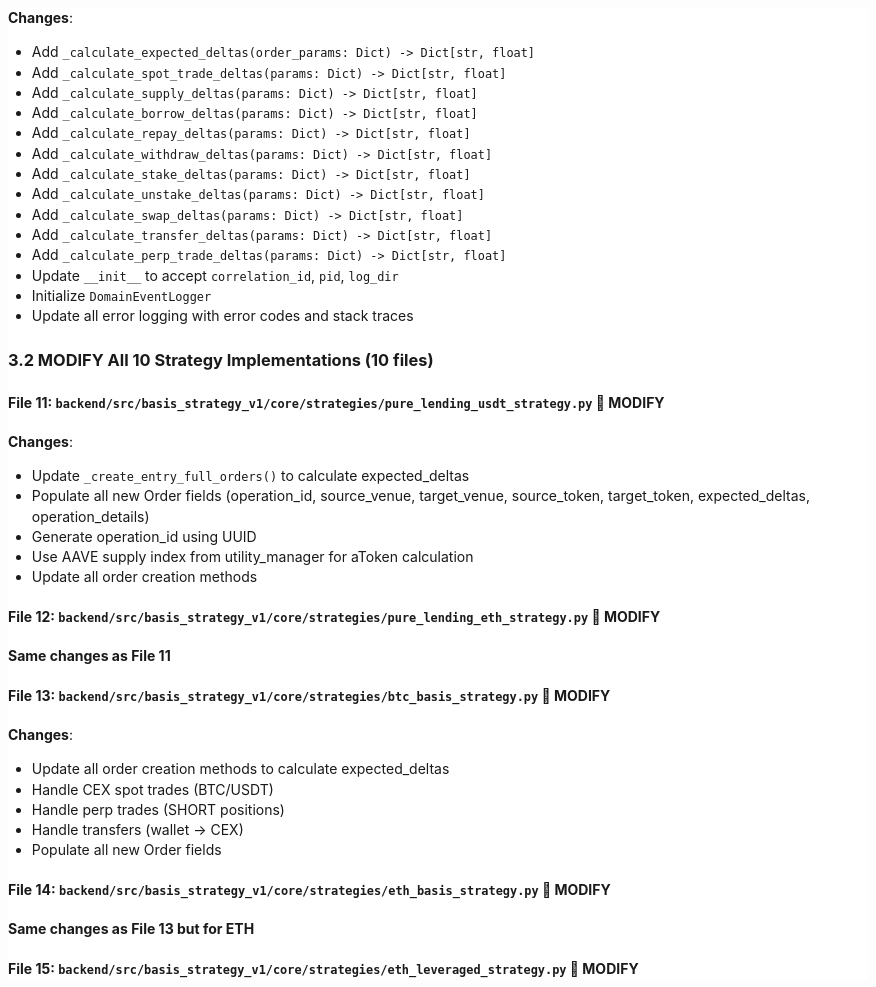 **Changes**:

- Add `_calculate_expected_deltas(order_params: Dict) -> Dict[str, float]`
- Add `_calculate_spot_trade_deltas(params: Dict) -> Dict[str, float]`
- Add `_calculate_supply_deltas(params: Dict) -> Dict[str, float]`
- Add `_calculate_borrow_deltas(params: Dict) -> Dict[str, float]`
- Add `_calculate_repay_deltas(params: Dict) -> Dict[str, float]`
- Add `_calculate_withdraw_deltas(params: Dict) -> Dict[str, float]`
- Add `_calculate_stake_deltas(params: Dict) -> Dict[str, float]`
- Add `_calculate_unstake_deltas(params: Dict) -> Dict[str, float]`
- Add `_calculate_swap_deltas(params: Dict) -> Dict[str, float]`
- Add `_calculate_transfer_deltas(params: Dict) -> Dict[str, float]`
- Add `_calculate_perp_trade_deltas(params: Dict) -> Dict[str, float]`
- Update `__init__` to accept `correlation_id`, `pid`, `log_dir`
- Initialize `DomainEventLogger`
- Update all error logging with error codes and stack traces

### 3.2 MODIFY All 10 Strategy Implementations (10 files)

#### File 11: `backend/src/basis_strategy_v1/core/strategies/pure_lending_usdt_strategy.py` 🔧 MODIFY

**Changes**:

- Update `_create_entry_full_orders()` to calculate expected_deltas
- Populate all new Order fields (operation_id, source_venue, target_venue, source_token, target_token, expected_deltas, operation_details)
- Generate operation_id using UUID
- Use AAVE supply index from utility_manager for aToken calculation
- Update all order creation methods

#### File 12: `backend/src/basis_strategy_v1/core/strategies/pure_lending_eth_strategy.py` 🔧 MODIFY

**Same changes as File 11**

#### File 13: `backend/src/basis_strategy_v1/core/strategies/btc_basis_strategy.py` 🔧 MODIFY

**Changes**:

- Update all order creation methods to calculate expected_deltas
- Handle CEX spot trades (BTC/USDT)
- Handle perp trades (SHORT positions)
- Handle transfers (wallet → CEX)
- Populate all new Order fields

#### File 14: `backend/src/basis_strategy_v1/core/strategies/eth_basis_strategy.py` 🔧 MODIFY

**Same changes as File 13 but for ETH**

#### File 15: `backend/src/basis_strategy_v1/core/strategies/eth_leveraged_strategy.py` 🔧 MODIFY
